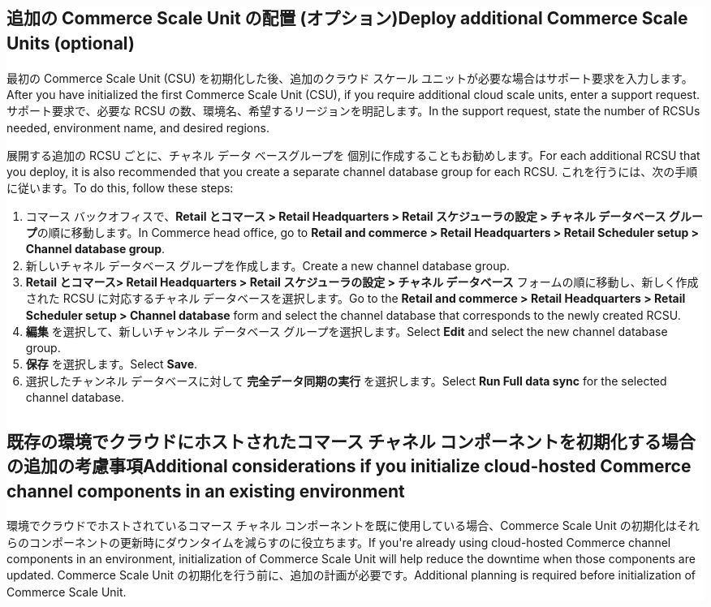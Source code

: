 ## <a name="deploy-additional-commerce-scale-units-optional"></a><span data-ttu-id="59288-220">追加の Commerce Scale Unit の配置 (オプション)</span><span class="sxs-lookup"><span data-stu-id="59288-220">Deploy additional Commerce Scale Units (optional)</span></span>

<span data-ttu-id="59288-221">最初の Commerce Scale Unit (CSU) を初期化した後、追加のクラウド スケール ユニットが必要な場合はサポート要求を入力します。</span><span class="sxs-lookup"><span data-stu-id="59288-221">After you have initialized the first Commerce Scale Unit (CSU), if you require additional cloud scale units, enter a support request.</span></span> <span data-ttu-id="59288-222">サポート要求で、必要な RCSU の数、環境名、希望するリージョンを明記します。</span><span class="sxs-lookup"><span data-stu-id="59288-222">In the support request, state the number of RCSUs needed, environment name, and desired regions.</span></span>

<span data-ttu-id="59288-223">展開する追加の RCSU ごとに、チャネル データ ベースグループを 個別に作成することもお勧めします。</span><span class="sxs-lookup"><span data-stu-id="59288-223">For each additional RCSU that you deploy, it is also recommended that you create a separate channel database group for each RCSU.</span></span> <span data-ttu-id="59288-224">これを行うには、次の手順に従います。</span><span class="sxs-lookup"><span data-stu-id="59288-224">To do this, follow these steps:</span></span>

1. <span data-ttu-id="59288-225">コマース バックオフィスで、**Retail とコマース > Retail Headquarters > Retail スケジューラの設定 > チャネル データベース グループ**の順に移動します。</span><span class="sxs-lookup"><span data-stu-id="59288-225">In Commerce head office, go to **Retail and commerce > Retail Headquarters > Retail Scheduler setup > Channel database group**.</span></span>
2. <span data-ttu-id="59288-226">新しいチャネル データベース グループを作成します。</span><span class="sxs-lookup"><span data-stu-id="59288-226">Create a new channel database group.</span></span>
3. <span data-ttu-id="59288-227">**Retail とコマース> Retail Headquarters > Retail スケジューラの設定 > チャネル データベース** フォームの順に移動し、新しく作成された RCSU に対応するチャネル データベースを選択します。</span><span class="sxs-lookup"><span data-stu-id="59288-227">Go to the **Retail and commerce > Retail Headquarters > Retail Scheduler setup > Channel database** form and select the channel database that corresponds to the newly created RCSU.</span></span>
4. <span data-ttu-id="59288-228">**編集** を選択して、新しいチャンネル データベース グループを選択します。</span><span class="sxs-lookup"><span data-stu-id="59288-228">Select **Edit** and select the new channel database group.</span></span>
5. <span data-ttu-id="59288-229">**保存** を選択します。</span><span class="sxs-lookup"><span data-stu-id="59288-229">Select **Save**.</span></span>
6. <span data-ttu-id="59288-230">選択したチャンネル データベースに対して **完全データ同期の実行** を選択します。</span><span class="sxs-lookup"><span data-stu-id="59288-230">Select **Run Full data sync** for the selected channel database.</span></span>

## <a name="additional-considerations-if-you-initialize-cloud-hosted-commerce-channel-components-in-an-existing-environment"></a><span data-ttu-id="59288-231">既存の環境でクラウドにホストされたコマース チャネル コンポーネントを初期化する場合の追加の考慮事項</span><span class="sxs-lookup"><span data-stu-id="59288-231">Additional considerations if you initialize cloud-hosted Commerce channel components in an existing environment</span></span>

<span data-ttu-id="59288-232">環境でクラウドでホストされているコマース チャネル コンポーネントを既に使用している場合、Commerce Scale Unit の初期化はそれらのコンポーネントの更新時にダウンタイムを減らすのに役立ちます。</span><span class="sxs-lookup"><span data-stu-id="59288-232">If you're already using cloud-hosted Commerce channel components in an environment, initialization of Commerce Scale Unit will help reduce the downtime when those components are updated.</span></span> <span data-ttu-id="59288-233">Commerce Scale Unit の初期化を行う前に、追加の計画が必要です。</span><span class="sxs-lookup"><span data-stu-id="59288-233">Additional planning is required before initialization of Commerce Scale Unit.</span></span>
